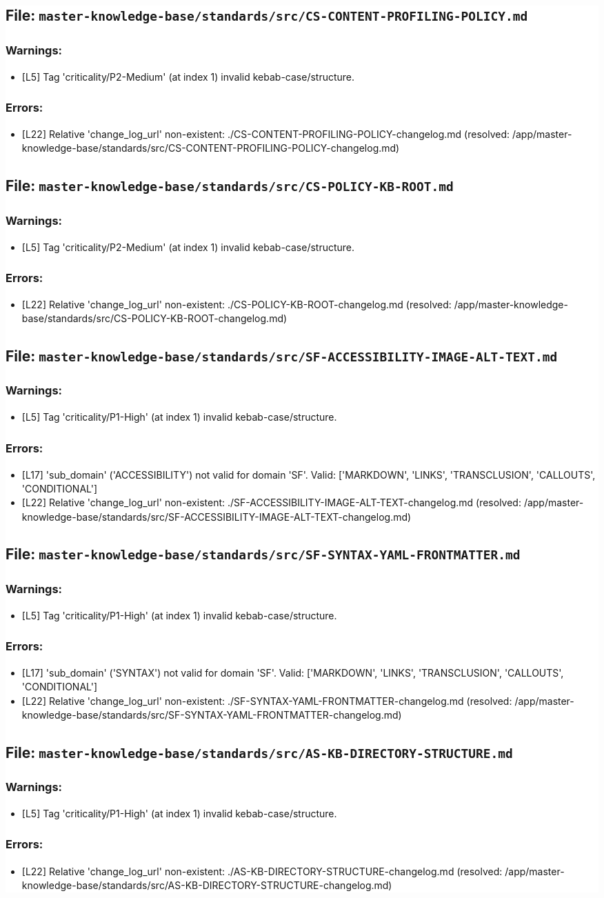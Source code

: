 
## File: `master-knowledge-base/standards/src/CS-CONTENT-PROFILING-POLICY.md`
### Warnings:
  - [L5] Tag 'criticality/P2-Medium' (at index 1) invalid kebab-case/structure.
### Errors:
  - [L22] Relative 'change_log_url' non-existent: ./CS-CONTENT-PROFILING-POLICY-changelog.md (resolved: /app/master-knowledge-base/standards/src/CS-CONTENT-PROFILING-POLICY-changelog.md)

## File: `master-knowledge-base/standards/src/CS-POLICY-KB-ROOT.md`
### Warnings:
  - [L5] Tag 'criticality/P2-Medium' (at index 1) invalid kebab-case/structure.
### Errors:
  - [L22] Relative 'change_log_url' non-existent: ./CS-POLICY-KB-ROOT-changelog.md (resolved: /app/master-knowledge-base/standards/src/CS-POLICY-KB-ROOT-changelog.md)

## File: `master-knowledge-base/standards/src/SF-ACCESSIBILITY-IMAGE-ALT-TEXT.md`
### Warnings:
  - [L5] Tag 'criticality/P1-High' (at index 1) invalid kebab-case/structure.
### Errors:
  - [L17] 'sub_domain' ('ACCESSIBILITY') not valid for domain 'SF'. Valid: ['MARKDOWN', 'LINKS', 'TRANSCLUSION', 'CALLOUTS', 'CONDITIONAL']
  - [L22] Relative 'change_log_url' non-existent: ./SF-ACCESSIBILITY-IMAGE-ALT-TEXT-changelog.md (resolved: /app/master-knowledge-base/standards/src/SF-ACCESSIBILITY-IMAGE-ALT-TEXT-changelog.md)

## File: `master-knowledge-base/standards/src/SF-SYNTAX-YAML-FRONTMATTER.md`
### Warnings:
  - [L5] Tag 'criticality/P1-High' (at index 1) invalid kebab-case/structure.
### Errors:
  - [L17] 'sub_domain' ('SYNTAX') not valid for domain 'SF'. Valid: ['MARKDOWN', 'LINKS', 'TRANSCLUSION', 'CALLOUTS', 'CONDITIONAL']
  - [L22] Relative 'change_log_url' non-existent: ./SF-SYNTAX-YAML-FRONTMATTER-changelog.md (resolved: /app/master-knowledge-base/standards/src/SF-SYNTAX-YAML-FRONTMATTER-changelog.md)

## File: `master-knowledge-base/standards/src/AS-KB-DIRECTORY-STRUCTURE.md`
### Warnings:
  - [L5] Tag 'criticality/P1-High' (at index 1) invalid kebab-case/structure.
### Errors:
  - [L22] Relative 'change_log_url' non-existent: ./AS-KB-DIRECTORY-STRUCTURE-changelog.md (resolved: /app/master-knowledge-base/standards/src/AS-KB-DIRECTORY-STRUCTURE-changelog.md)
